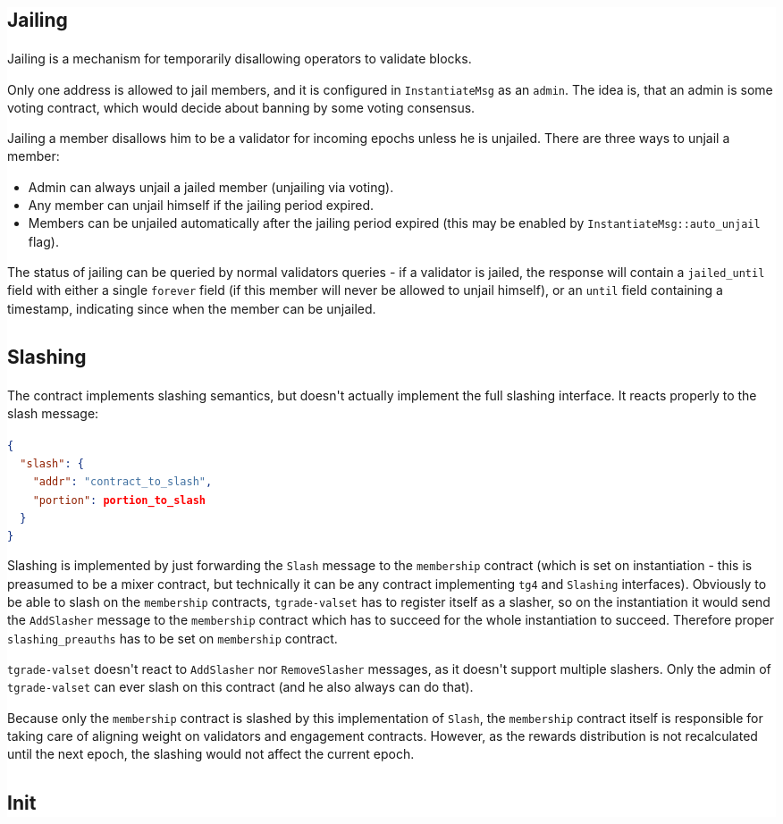 ## Jailing

Jailing is a mechanism for temporarily disallowing operators to validate blocks.

Only one address is allowed to jail members, and it is configured in
`InstantiateMsg` as an `admin`. The idea is, that an admin is some voting contract,
which would decide about banning by some voting consensus.

Jailing a member disallows him to be a validator for incoming epochs unless he is
unjailed. There are three ways to unjail a member:

* Admin can always unjail a jailed member (unjailing via voting).
* Any member can unjail himself if the jailing period expired.
* Members can be unjailed automatically after the jailing period expired (this may be
  enabled by `InstantiateMsg::auto_unjail` flag).

The status of jailing can be queried by normal validators queries - if a validator
is jailed, the response will contain a `jailed_until` field with either a single
`forever` field (if this member will never be allowed to unjail himself),
or an `until` field containing a timestamp, indicating since when the member can be unjailed.

## Slashing

The contract implements slashing semantics, but doesn't actually implement the
full slashing interface. It reacts properly to the slash message:
```json
{
  "slash": {
    "addr": "contract_to_slash",
    "portion": portion_to_slash
  }
}
```

Slashing is implemented by just forwarding the `Slash` message to the `membership`
contract (which is set on instantiation - this is preasumed to be a mixer contract,
but technically it can be any contract implementing `tg4` and `Slashing` interfaces).
Obviously to be able to slash on the `membership` contracts, `tgrade-valset` has
to register itself as a slasher, so on the instantiation it would send the
`AddSlasher` message to the `membership` contract which has to succeed for the
whole instantiation to succeed. Therefore proper `slashing_preauths` has to be set
on `membership` contract.

`tgrade-valset` doesn't react to `AddSlasher` nor `RemoveSlasher` messages, as it
doesn't support multiple slashers. Only the admin of `tgrade-valset` can ever slash on
this contract (and he also always can do that).

Because only the `membership` contract is slashed by this implementation of `Slash`,
the `membership` contract itself is responsible for taking care of aligning
weight on validators and engagement contracts. However, as the rewards distribution
is not recalculated until the next epoch, the slashing would not affect the current
epoch.

## Init
